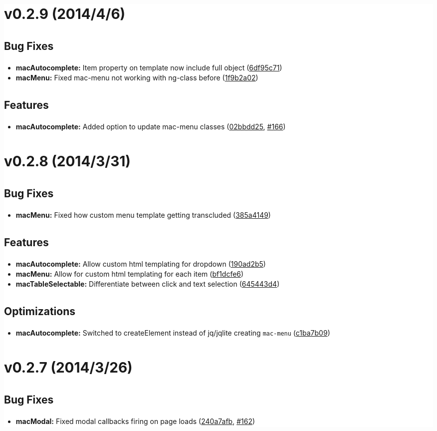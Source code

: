 
# v0.2.9 (2014/4/6)
## Bug Fixes
- **macAutocomplete:** Item property on template now include full object
  ([6df95c71](https://github.com/StartTheShift/MacGyver/commit/6df95c719aa003c09b30f72e142708b189627cde))
- **macMenu:** Fixed mac-menu not working with ng-class before
  ([1f9b2a02](https://github.com/StartTheShift/MacGyver/commit/1f9b2a02dd39d3f9c111a35e503b2a56873a4b18))

## Features
- **macAutocomplete:** Added option to update mac-menu classes
  ([02bbdd25](https://github.com/StartTheShift/MacGyver/commit/02bbdd25752b07ddbc9f7c0b7f3ba8897a355b92),
   [#166](https://github.com/StartTheShift/MacGyver/issues/166))


# v0.2.8 (2014/3/31)
## Bug Fixes
- **macMenu:** Fixed how custom menu template getting transcluded
  ([385a4149](https://github.com/StartTheShift/MacGyver/commit/385a41492bdd9d5f489a3cc75ee06b739ad45068))

## Features
- **macAutocomplete:** Allow custom html templating for dropdown
  ([190ad2b5](https://github.com/StartTheShift/MacGyver/commit/190ad2b5add21f5414258732ee1c5eaf3a7ff41b))
- **macMenu:** Allow for custom html templating for each item
  ([bf1dcfe6](https://github.com/StartTheShift/MacGyver/commit/bf1dcfe6e9e0873d7bb4a2ac0b2eb3bec88b1b28))
- **macTableSelectable:** Differentiate between click and text selection
  ([645443d4](https://github.com/StartTheShift/MacGyver/commit/645443d4b442d1b4a64f3967ba28f43390ea4ba4))

## Optimizations
- **macAutocomplete:** Switched to createElement instead of jq/jqlite creating `mac-menu`
  ([c1ba7b09](https://github.com/StartTheShift/MacGyver/commit/c1ba7b09d7926c19eed28ba4ed479683aa7b48d9))


# v0.2.7 (2014/3/26)
## Bug Fixes
- **macModal:** Fixed modal callbacks firing on page loads
  ([240a7afb](https://github.com/StartTheShift/MacGyver/commit/240a7afbd5d1cc11a5d5c3d20da356a6dfd6f763),
   [#162](https://github.com/StartTheShift/MacGyver/issues/162))
